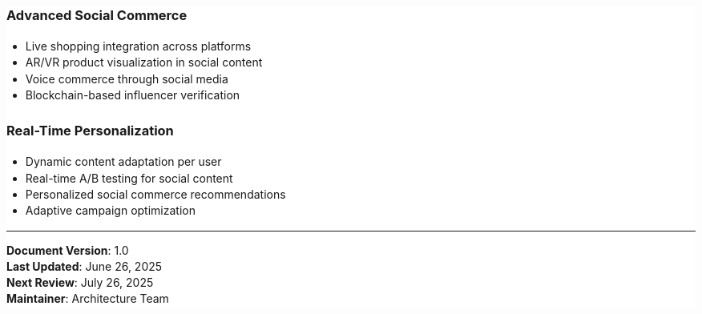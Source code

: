 ### Advanced Social Commerce
- Live shopping integration across platforms
- AR/VR product visualization in social content
- Voice commerce through social media
- Blockchain-based influencer verification

### Real-Time Personalization
- Dynamic content adaptation per user
- Real-time A/B testing for social content
- Personalized social commerce recommendations
- Adaptive campaign optimization

---

**Document Version**: 1.0  
**Last Updated**: June 26, 2025  
**Next Review**: July 26, 2025  
**Maintainer**: Architecture Team